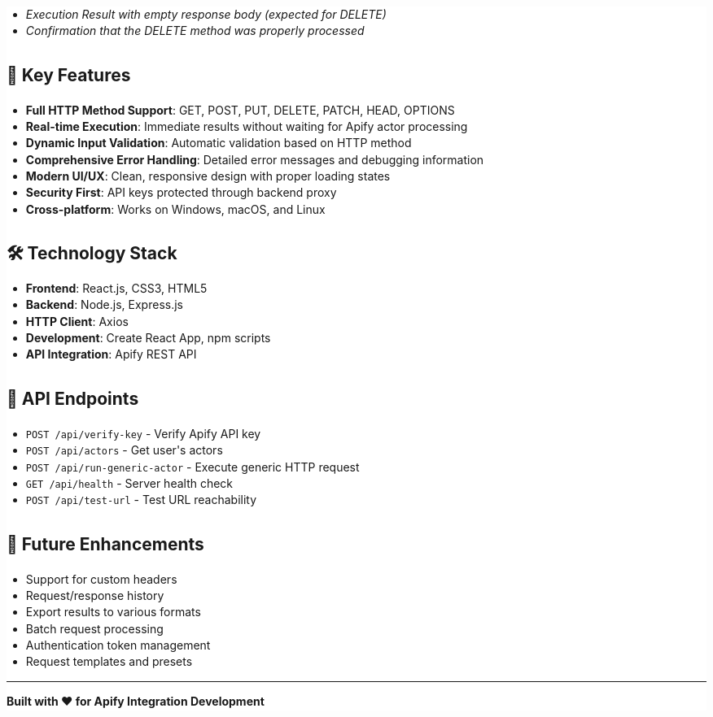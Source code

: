 - *Execution Result with empty response body (expected for DELETE)*
- *Confirmation that the DELETE method was properly processed*

## 🔧 Key Features

- **Full HTTP Method Support**: GET, POST, PUT, DELETE, PATCH, HEAD, OPTIONS
- **Real-time Execution**: Immediate results without waiting for Apify actor processing
- **Dynamic Input Validation**: Automatic validation based on HTTP method
- **Comprehensive Error Handling**: Detailed error messages and debugging information
- **Modern UI/UX**: Clean, responsive design with proper loading states
- **Security First**: API keys protected through backend proxy
- **Cross-platform**: Works on Windows, macOS, and Linux

## 🛠️ Technology Stack

- **Frontend**: React.js, CSS3, HTML5
- **Backend**: Node.js, Express.js
- **HTTP Client**: Axios
- **Development**: Create React App, npm scripts
- **API Integration**: Apify REST API

## 📝 API Endpoints

- `POST /api/verify-key` - Verify Apify API key
- `POST /api/actors` - Get user's actors
- `POST /api/run-generic-actor` - Execute generic HTTP request
- `GET /api/health` - Server health check
- `POST /api/test-url` - Test URL reachability

## 🚀 Future Enhancements

- Support for custom headers
- Request/response history
- Export results to various formats
- Batch request processing
- Authentication token management
- Request templates and presets

---

**Built with ❤️ for Apify Integration Development**

